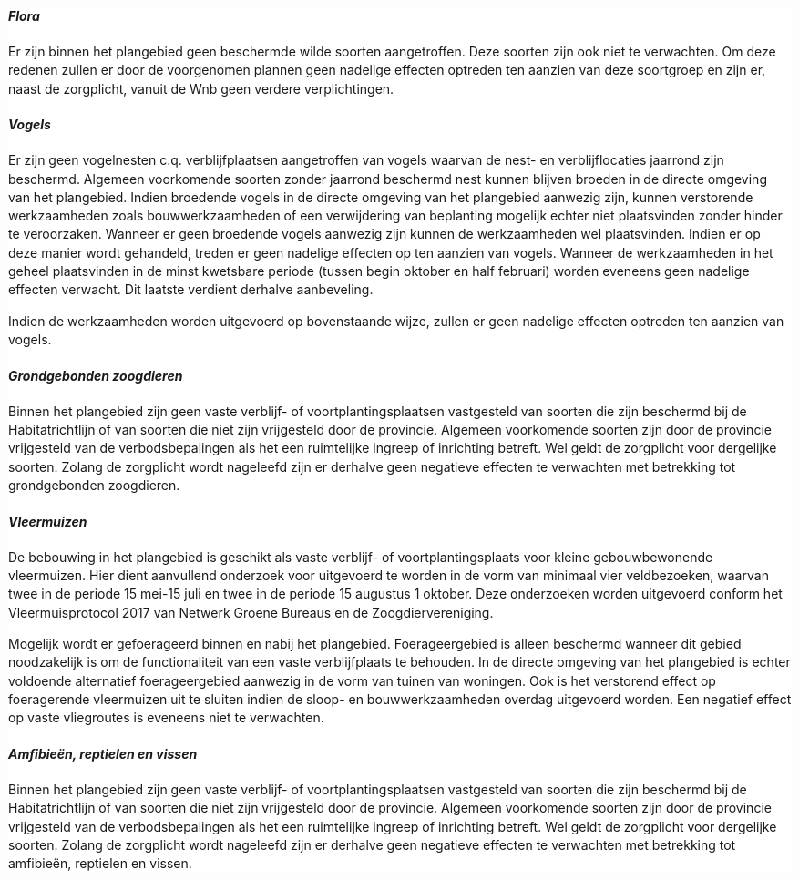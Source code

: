 #### *Flora*

Er zijn binnen het plangebied geen beschermde wilde soorten aangetroffen. Deze soorten zijn ook niet te verwachten. Om deze redenen zullen er door de voorgenomen plannen geen nadelige effecten optreden ten aanzien van deze soortgroep en zijn er, naast de zorgplicht, vanuit de Wnb geen verdere verplichtingen.

#### *Vogels*

Er zijn geen vogelnesten c.q. verblijfplaatsen aangetroffen van vogels waarvan de nest- en verblijflocaties jaarrond zijn beschermd. Algemeen voorkomende soorten zonder jaarrond beschermd nest kunnen blijven broeden in de directe omgeving van het plangebied. Indien broedende vogels in de directe omgeving van het plangebied aanwezig zijn, kunnen verstorende werkzaamheden zoals bouwwerkzaamheden of een verwijdering van beplanting mogelijk echter niet plaatsvinden zonder hinder te veroorzaken. Wanneer er geen broedende vogels aanwezig zijn kunnen de werkzaamheden wel plaatsvinden. Indien er op deze manier wordt gehandeld, treden er geen nadelige effecten op ten aanzien van vogels. Wanneer de werkzaamheden in het geheel plaatsvinden in de minst kwetsbare periode (tussen begin oktober en half februari) worden eveneens geen nadelige effecten verwacht. Dit laatste verdient derhalve aanbeveling.

Indien de werkzaamheden worden uitgevoerd op bovenstaande wijze, zullen er geen nadelige effecten optreden ten aanzien van vogels.

#### *Grondgebonden zoogdieren*

Binnen het plangebied zijn geen vaste verblijf- of voortplantingsplaatsen vastgesteld van soorten die zijn beschermd bij de Habitatrichtlijn of van soorten die niet zijn vrijgesteld door de provincie. Algemeen voorkomende soorten zijn door de provincie vrijgesteld van de verbodsbepalingen als het een ruimtelijke ingreep of inrichting betreft. Wel geldt de zorgplicht voor dergelijke soorten. Zolang de zorgplicht wordt nageleefd zijn er derhalve geen negatieve effecten te verwachten met betrekking tot grondgebonden zoogdieren.

#### *Vleermuizen*

De bebouwing in het plangebied is geschikt als vaste verblijf- of voortplantingsplaats voor kleine gebouwbewonende vleermuizen. Hier dient aanvullend onderzoek voor uitgevoerd te worden in de vorm van minimaal vier veldbezoeken, waarvan twee in de periode 15 mei-15 juli en twee in de periode 15 augustus 1 oktober. Deze onderzoeken worden uitgevoerd conform het Vleermuisprotocol 2017 van Netwerk Groene Bureaus en de Zoogdiervereniging.

Mogelijk wordt er gefoerageerd binnen en nabij het plangebied. Foerageergebied is alleen beschermd wanneer dit gebied noodzakelijk is om de functionaliteit van een vaste verblijfplaats te behouden. In de directe omgeving van het plangebied is echter voldoende alternatief foerageergebied aanwezig in de vorm van tuinen van woningen. Ook is het verstorend effect op foeragerende vleermuizen uit te sluiten indien de sloop- en bouwwerkzaamheden overdag uitgevoerd worden. Een negatief effect op vaste vliegroutes is eveneens niet te verwachten.

#### *Amfibieën, reptielen en vissen*

Binnen het plangebied zijn geen vaste verblijf- of voortplantingsplaatsen vastgesteld van soorten die zijn beschermd bij de Habitatrichtlijn of van soorten die niet zijn vrijgesteld door de provincie. Algemeen voorkomende soorten zijn door de provincie vrijgesteld van de verbodsbepalingen als het een ruimtelijke ingreep of inrichting betreft. Wel geldt de zorgplicht voor dergelijke soorten. Zolang de zorgplicht wordt nageleefd zijn er derhalve geen negatieve effecten te verwachten met betrekking tot amfibieën, reptielen en vissen.
